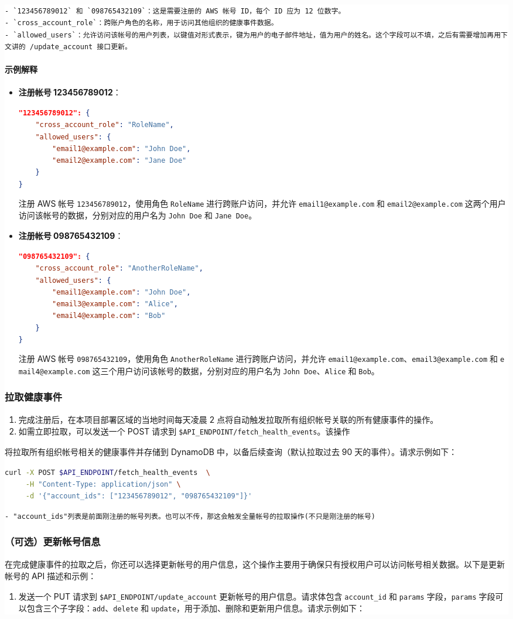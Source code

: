    ```bash
   ```

    - `123456789012` 和 `098765432109`：这是需要注册的 AWS 帐号 ID，每个 ID 应为 12 位数字。
    - `cross_account_role`：跨账户角色的名称，用于访问其他组织的健康事件数据。
    - `allowed_users`：允许访问该帐号的用户列表，以键值对形式表示，键为用户的电子邮件地址，值为用户的姓名。这个字段可以不填，之后有需要增加再用下文讲的 /update_account 接口更新。

#### 示例解释

- **注册帐号 123456789012**：
  ```json
  "123456789012": {
      "cross_account_role": "RoleName",
      "allowed_users": {
          "email1@example.com": "John Doe",
          "email2@example.com": "Jane Doe"
      }
  }
  ```
  注册 AWS 帐号 `123456789012`，使用角色 `RoleName` 进行跨账户访问，并允许 `email1@example.com` 和 `email2@example.com` 这两个用户访问该帐号的数据，分别对应的用户名为 `John Doe` 和 `Jane Doe`。

- **注册帐号 098765432109**：
  ```json
  "098765432109": {
      "cross_account_role": "AnotherRoleName",
      "allowed_users": {
          "email1@example.com": "John Doe",
          "email3@example.com": "Alice",
          "email4@example.com": "Bob"
      }
  }
  ```
  注册 AWS 帐号 `098765432109`，使用角色 `AnotherRoleName` 进行跨账户访问，并允许 `email1@example.com`、`email3@example.com` 和 `email4@example.com` 这三个用户访问该帐号的数据，分别对应的用户名为 `John Doe`、`Alice` 和 `Bob`。

### 拉取健康事件

1. 完成注册后，在本项目部署区域的当地时间每天凌晨 2 点将自动触发拉取所有组织帐号关联的所有健康事件的操作。
2. 如需立即拉取，可以发送一个 POST 请求到 `$API_ENDPOINT/fetch_health_events`。该操作

将拉取所有组织帐号相关的健康事件并存储到 DynamoDB 中，以备后续查询（默认拉取过去 90 天的事件）。请求示例如下：

   ```bash
   curl -X POST $API_ENDPOINT/fetch_health_events  \
        -H "Content-Type: application/json" \
        -d '{"account_ids": ["123456789012", "098765432109"]}'
   ```
    - "account_ids"列表是前面刚注册的帐号列表。也可以不传，那这会触发全量帐号的拉取操作(不只是刚注册的帐号)

### （可选）更新帐号信息

在完成健康事件的拉取之后，你还可以选择更新帐号的用户信息，这个操作主要用于确保只有授权用户可以访问帐号相关数据。以下是更新帐号的 API 描述和示例：

1. 发送一个 PUT 请求到 `$API_ENDPOINT/update_account` 更新帐号的用户信息。请求体包含 `account_id` 和 `params` 字段，`params` 字段可以包含三个子字段：`add`、`delete` 和 `update`，用于添加、删除和更新用户信息。请求示例如下：
